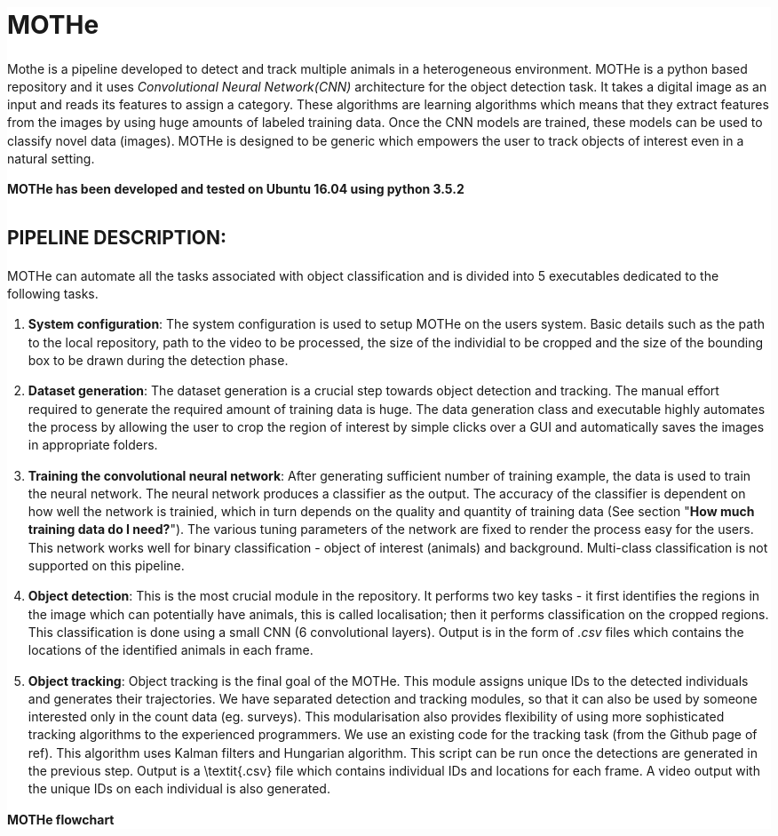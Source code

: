 # MOTHe

Mothe is a pipeline developed to detect and track multiple animals in a heterogeneous environment. MOTHe is a python based repository and it uses *Convolutional Neural Network(CNN)* architecture for the object detection task.  It takes a digital image as an input and reads its features to assign a category. These algorithms are learning algorithms which means that they extract features from the images by using huge amounts of labeled training data. Once the CNN models are trained, these models can be used to classify novel data (images). MOTHe is designed to be generic which empowers the user to track objects of interest even in a natural setting. 

__MOTHe has been developed and tested on Ubuntu 16.04 using python 3.5.2__

## PIPELINE DESCRIPTION:

MOTHe can automate all the tasks associated with object classification and is divided into 5 executables dedicated to the following tasks.

1. __System configuration__: The system configuration is used to setup MOTHe on the users system. Basic details such as the path to the local repository, path to the video to be processed, the size of the individial to be cropped and the size of the bounding box to be drawn during the detection phase.

2. __Dataset generation__: The dataset generation is a crucial step towards object detection and tracking. The manual effort required to generate the required amount of training data is huge. The data generation class and executable highly automates the process by allowing the user to crop the region of interest by simple clicks over a GUI and automatically saves the images in appropriate folders. 
   
3. __Training the convolutional neural network__: After generating sufficient number of training example, the data is used to train the neural network. The neural network produces a classifier as the output. The accuracy of the classifier is dependent on how well the network is trainied, which in turn depends on the quality and quantity of training data (See section "__How much training data do I need?__"). The various tuning parameters of the network are fixed to render the process easy for the users. This network works well for binary classification - object of interest (animals) and background. Multi-class classification is not supported on this pipeline.

4. __Object detection__: This is the most crucial module in the repository. It performs two key tasks - it first identifies the regions in the image which can potentially have animals, this is called localisation; then it performs classification on the cropped regions. This classification is done using a small CNN (6 convolutional layers). Output is in the form of *.csv* files which contains the locations of the identified animals in each frame.
   
5. __Object tracking__: Object tracking is the final goal of the MOTHe. This module assigns unique IDs to the detected individuals and generates their trajectories. We have separated detection and tracking modules, so that it can also be used by someone interested only in the count data (eg. surveys). This modularisation also provides flexibility of using more sophisticated tracking algorithms to the experienced programmers. We use an existing code for the tracking task (from the Github page of ref). This algorithm uses Kalman filters and Hungarian algorithm. 
This script can be run once the detections are generated in the previous step. Output is a \textit{.csv} file which contains individual IDs and locations for each frame. A video output with the unique IDs on each individual is also generated.
   
__MOTHe flowchart__
 